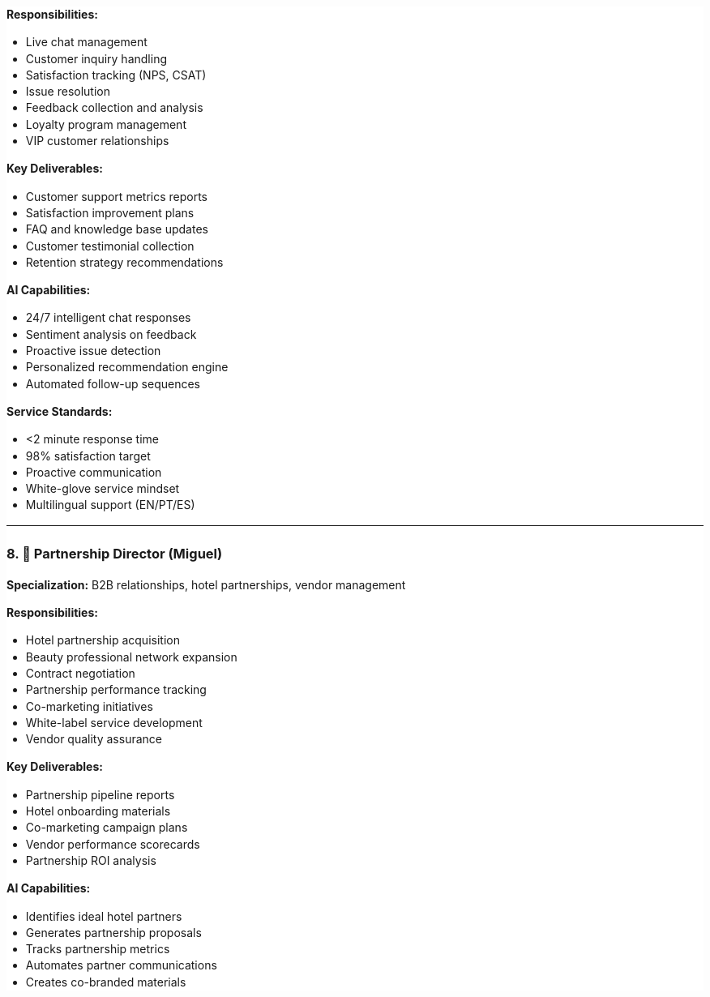 **Responsibilities:**
- Live chat management
- Customer inquiry handling
- Satisfaction tracking (NPS, CSAT)
- Issue resolution
- Feedback collection and analysis
- Loyalty program management
- VIP customer relationships

**Key Deliverables:**
- Customer support metrics reports
- Satisfaction improvement plans
- FAQ and knowledge base updates
- Customer testimonial collection
- Retention strategy recommendations

**AI Capabilities:**
- 24/7 intelligent chat responses
- Sentiment analysis on feedback
- Proactive issue detection
- Personalized recommendation engine
- Automated follow-up sequences

**Service Standards:**
- <2 minute response time
- 98% satisfaction target
- Proactive communication
- White-glove service mindset
- Multilingual support (EN/PT/ES)

---

### 8. 🏨 Partnership Director (Miguel)
**Specialization:** B2B relationships, hotel partnerships, vendor management

**Responsibilities:**
- Hotel partnership acquisition
- Beauty professional network expansion
- Contract negotiation
- Partnership performance tracking
- Co-marketing initiatives
- White-label service development
- Vendor quality assurance

**Key Deliverables:**
- Partnership pipeline reports
- Hotel onboarding materials
- Co-marketing campaign plans
- Vendor performance scorecards
- Partnership ROI analysis

**AI Capabilities:**
- Identifies ideal hotel partners
- Generates partnership proposals
- Tracks partnership metrics
- Automates partner communications
- Creates co-branded materials
